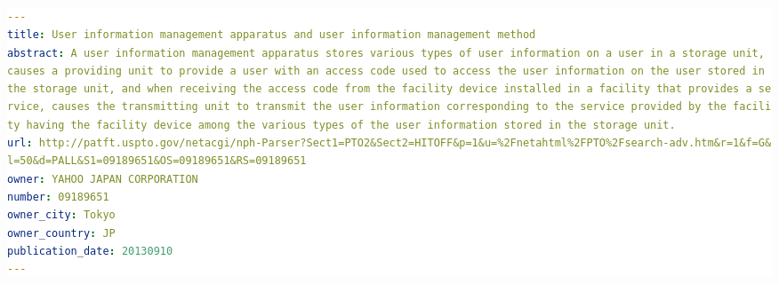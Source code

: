 ```yaml
---
title: User information management apparatus and user information management method
abstract: A user information management apparatus stores various types of user information on a user in a storage unit, causes a providing unit to provide a user with an access code used to access the user information on the user stored in the storage unit, and when receiving the access code from the facility device installed in a facility that provides a service, causes the transmitting unit to transmit the user information corresponding to the service provided by the facility having the facility device among the various types of the user information stored in the storage unit.
url: http://patft.uspto.gov/netacgi/nph-Parser?Sect1=PTO2&Sect2=HITOFF&p=1&u=%2Fnetahtml%2FPTO%2Fsearch-adv.htm&r=1&f=G&l=50&d=PALL&S1=09189651&OS=09189651&RS=09189651
owner: YAHOO JAPAN CORPORATION
number: 09189651
owner_city: Tokyo
owner_country: JP
publication_date: 20130910
---
```

